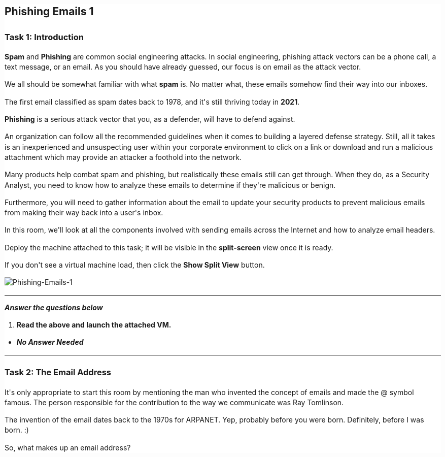 ## Phishing Emails 1

### Task 1: Introduction

**Spam** and **Phishing** are common social engineering attacks. In social engineering, phishing attack vectors can be a phone call, a text message, or an email. As you should have already guessed, our focus is on email as the attack vector.

We all should be somewhat familiar with what **spam** is. No matter what, these emails somehow find their way into our inboxes.

The first email classified as spam dates back to 1978, and it's still thriving today in **2021**.

**Phishing** is a serious attack vector that you, as a defender, will have to defend against.

An organization can follow all the recommended guidelines when it comes to building a layered defense strategy. Still, all it takes is an inexperienced and unsuspecting user within your corporate environment to click on a link or download and run a malicious attachment which may provide an attacker a foothold into the network.

Many products help combat spam and phishing, but realistically these emails still can get through. When they do, as a Security Analyst, you need to know how to analyze these emails to determine if they're malicious or benign.

Furthermore, you will need to gather information about the email to update your security products to prevent malicious emails from making their way back into a user's inbox.

In this room, we'll look at all the components involved with sending emails across the Internet and how to analyze email headers.

Deploy the machine attached to this task; it will be visible in the **split-screen** view once it is ready.

If you don't see a virtual machine load, then click the **Show Split View** button.

![Phishing-Emails-1](https://github.com/vrbait1107/CTF_WRITEUPS/blob/main/TryHackMe/images/Phishing-Emails-1/Picture-1.png "Phishing-Emails-1")

---

**_Answer the questions below_**

1. **Read the above and launch the attached VM.**

- **_No Answer Needed_**

---

### Task 2: The Email Address

It's only appropriate to start this room by mentioning the man who invented the concept of emails and made the @ symbol famous. The person responsible for the contribution to the way we communicate was Ray Tomlinson.

The invention of the email dates back to the 1970s for ARPANET. Yep, probably before you were born. Definitely, before I was born. :)

So, what makes up an email address?
